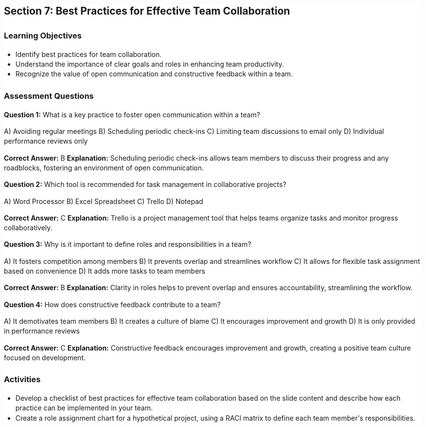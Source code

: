 
## Section 7: Best Practices for Effective Team Collaboration

### Learning Objectives
- Identify best practices for team collaboration.
- Understand the importance of clear goals and roles in enhancing team productivity.
- Recognize the value of open communication and constructive feedback within a team.

### Assessment Questions

**Question 1:** What is a key practice to foster open communication within a team?

  A) Avoiding regular meetings
  B) Scheduling periodic check-ins
  C) Limiting team discussions to email only
  D) Individual performance reviews only

**Correct Answer:** B
**Explanation:** Scheduling periodic check-ins allows team members to discuss their progress and any roadblocks, fostering an environment of open communication.

**Question 2:** Which tool is recommended for task management in collaborative projects?

  A) Word Processor
  B) Excel Spreadsheet
  C) Trello
  D) Notepad

**Correct Answer:** C
**Explanation:** Trello is a project management tool that helps teams organize tasks and monitor progress collaboratively.

**Question 3:** Why is it important to define roles and responsibilities in a team?

  A) It fosters competition among members
  B) It prevents overlap and streamlines workflow
  C) It allows for flexible task assignment based on convenience
  D) It adds more tasks to team members

**Correct Answer:** B
**Explanation:** Clarity in roles helps to prevent overlap and ensures accountability, streamlining the workflow.

**Question 4:** How does constructive feedback contribute to a team?

  A) It demotivates team members
  B) It creates a culture of blame
  C) It encourages improvement and growth
  D) It is only provided in performance reviews

**Correct Answer:** C
**Explanation:** Constructive feedback encourages improvement and growth, creating a positive team culture focused on development.

### Activities
- Develop a checklist of best practices for effective team collaboration based on the slide content and describe how each practice can be implemented in your team.
- Create a role assignment chart for a hypothetical project, using a RACI matrix to define each team member's responsibilities.
